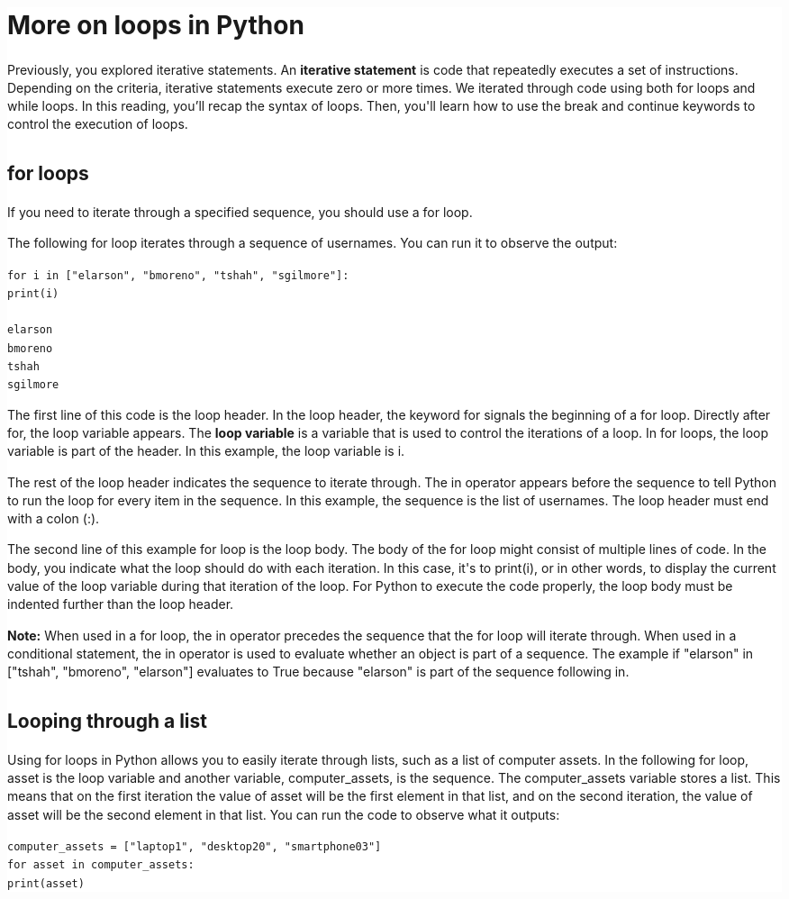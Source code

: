 ﻿# More on loops in Python

Previously, you explored iterative statements. An **iterative statement** is code that repeatedly executes a set of instructions. Depending on the criteria, iterative statements execute zero or more times. We iterated through code using both for loops and while loops. In this reading, you’ll recap the syntax of loops. Then, you'll learn how to use the break and continue keywords to control the execution of loops.

## for loops

If you need to iterate through a specified sequence, you should use a for loop.

The following for loop iterates through a sequence of usernames. You can run it to observe the output:



    for i in ["elarson", "bmoreno", "tshah", "sgilmore"]:
    print(i)
    
    elarson
    bmoreno
    tshah
    sgilmore

The first line of this code is the loop header. In the loop header, the keyword for signals the beginning of a for loop. Directly after for, the loop variable  appears. The **loop variable** is a variable that is used to control the iterations of a loop. In for loops, the loop variable is part of the header. In this example, the loop variable is i.

The rest of the loop header indicates the sequence to iterate through. The in operator appears before the sequence to tell Python to run the loop for every item in the sequence. In this example, the sequence is the list of usernames. The loop header must end with a colon (:).

The second line of this example for loop is the loop body. The body of the for loop might consist of multiple lines of code. In the body, you indicate what the loop should do with each iteration. In this case, it's to print(i), or in other words, to display the current value of the loop variable during that iteration of the loop. For Python to execute the code properly, the loop body must be indented further than the loop header.

**Note:** When used in a for loop, the in operator precedes the sequence that the for loop will iterate through. When used in a conditional statement, the in operator is used to evaluate whether an object is part of a sequence. The example if "elarson" in ["tshah", "bmoreno", "elarson"] evaluates to True because "elarson" is part of the sequence following in.

## **Looping through a list**

Using for loops in Python allows you to easily iterate through lists, such as a list of computer assets. In the following for loop, asset is the loop variable and another variable, computer_assets, is the sequence. The computer_assets variable stores a list. This means that on the first iteration the value of asset will be the first element in that list, and on the second iteration, the value of asset will be the second element in that list. You can run the code to observe what it outputs:

    computer_assets = ["laptop1", "desktop20", "smartphone03"]
    for asset in computer_assets:
    print(asset)
    